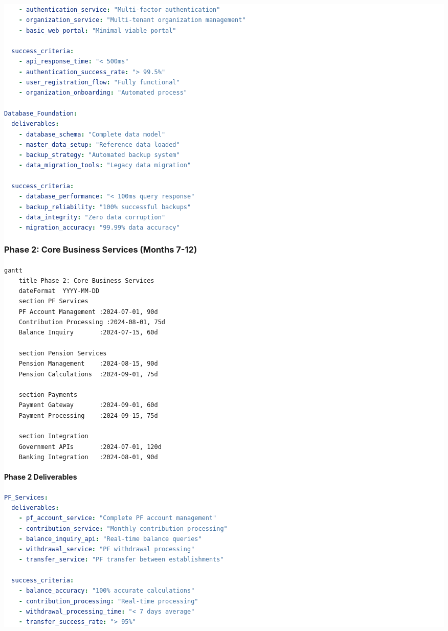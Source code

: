 ```yaml
    - authentication_service: "Multi-factor authentication"
    - organization_service: "Multi-tenant organization management"
    - basic_web_portal: "Minimal viable portal"
  
  success_criteria:
    - api_response_time: "< 500ms"
    - authentication_success_rate: "> 99.5%"
    - user_registration_flow: "Fully functional"
    - organization_onboarding: "Automated process"

Database_Foundation:
  deliverables:
    - database_schema: "Complete data model"
    - master_data_setup: "Reference data loaded"
    - backup_strategy: "Automated backup system"
    - data_migration_tools: "Legacy data migration"
  
  success_criteria:
    - database_performance: "< 100ms query response"
    - backup_reliability: "100% successful backups"
    - data_integrity: "Zero data corruption"
    - migration_accuracy: "99.99% data accuracy"
```

### Phase 2: Core Business Services (Months 7-12)

```mermaid
gantt
    title Phase 2: Core Business Services
    dateFormat  YYYY-MM-DD
    section PF Services
    PF Account Management :2024-07-01, 90d
    Contribution Processing :2024-08-01, 75d
    Balance Inquiry       :2024-07-15, 60d
    
    section Pension Services
    Pension Management    :2024-08-15, 90d
    Pension Calculations  :2024-09-01, 75d
    
    section Payments
    Payment Gateway       :2024-09-01, 60d
    Payment Processing    :2024-09-15, 75d
    
    section Integration
    Government APIs       :2024-07-01, 120d
    Banking Integration   :2024-08-01, 90d
```

#### Phase 2 Deliverables
```yaml
PF_Services:
  deliverables:
    - pf_account_service: "Complete PF account management"
    - contribution_service: "Monthly contribution processing"
    - balance_inquiry_api: "Real-time balance queries"
    - withdrawal_service: "PF withdrawal processing"
    - transfer_service: "PF transfer between establishments"
  
  success_criteria:
    - balance_accuracy: "100% accurate calculations"
    - contribution_processing: "Real-time processing"
    - withdrawal_processing_time: "< 7 days average"
    - transfer_success_rate: "> 95%"

```